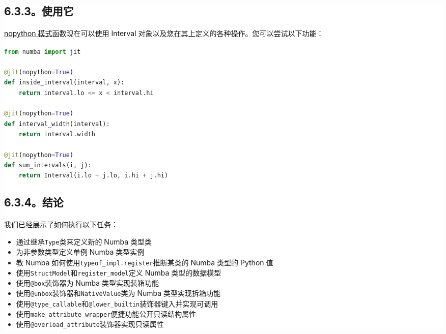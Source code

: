 ## 6.3.3。使用它

[nopython 模式](../glossary.html#term-nopython-mode)函数现在可以使用 Interval 对象以及您在其上定义的各种操作。您可以尝试以下功能：

```py
from numba import jit

@jit(nopython=True)
def inside_interval(interval, x):
    return interval.lo <= x < interval.hi

@jit(nopython=True)
def interval_width(interval):
    return interval.width

@jit(nopython=True)
def sum_intervals(i, j):
    return Interval(i.lo + j.lo, i.hi + j.hi)

```

## 6.3.4。结论

我们已经展示了如何执行以下任务：

*   通过继承`Type`类来定义新的 Numba 类型类
*   为非参数类型定义单例 Numba 类型实例
*   教 Numba 如何使用`typeof_impl.register`推断某类的 Numba 类型的 Python 值
*   使用`StructModel`和`register_model`定义 Numba 类型的数据模型
*   使用`@box`装饰器为 Numba 类型实现装箱功能
*   使用`@unbox`装饰器和`NativeValue`类为 Numba 类型实现拆箱功能
*   使用`@type_callable`和`@lower_builtin`装饰器键入并实现可调用
*   使用`make_attribute_wrapper`便捷功能公开只读结构属性
*   使用`@overload_attribute`装饰器实现只读属性